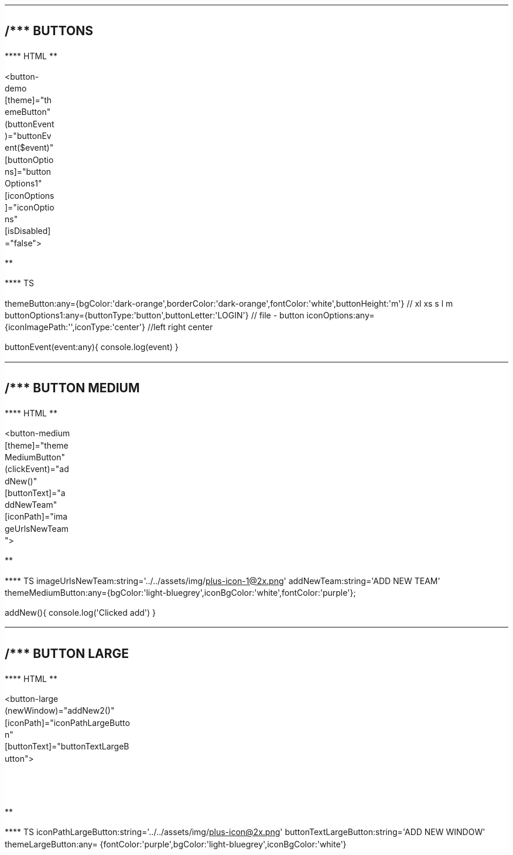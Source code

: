 ---------------------------------------------------------------------------
/*** BUTTONS
---------------------------------------------------------------------------

**** HTML
**<div style="width: 10%">
  <button-demo [theme]="themeButton" (buttonEvent)="buttonEvent($event)"
                [buttonOptions]="buttonOptions1" [iconOptions]="iconOptions"
                [isDisabled]="false"></button-demo>
</div>**


**** TS

themeButton:any={bgColor:'dark-orange',borderColor:'dark-orange',fontColor:'white',buttonHeight:'m'} // xl xs s l m
buttonOptions1:any={buttonType:'button',buttonLetter:'LOGIN'} // file - button
iconOptions:any={iconImagePath:'',iconType:'center'} //left right center

buttonEvent(event:any){
console.log(event)
}



---------------------------------------------------------------------------
/*** BUTTON MEDIUM
---------------------------------------------------------------------------

**** HTML
**<div style="width: 13%;position: relative">
  <button-medium [theme]="themeMediumButton" (clickEvent)="addNew()"
                       [buttonText]="addNewTeam" [iconPath]="imageUrlsNewTeam"></button-medium>
</div>**

**** TS
imageUrlsNewTeam:string='../../assets/img/plus-icon-1@2x.png'
addNewTeam:string='ADD NEW TEAM'
themeMediumButton:any={bgColor:'light-bluegrey',iconBgColor:'white',fontColor:'purple'};

addNew(){
console.log('Clicked add')
}

---------------------------------------------------------------------------
/*** BUTTON LARGE
---------------------------------------------------------------------------

**** HTML
**<div style="height: 193px;position:relative;width: 218px;">
  <button-large (newWindow)="addNew2()" [iconPath]="iconPathLargeButton"
                      [buttonText]="buttonTextLargeButton"></button-large>
</div>**

**** TS
iconPathLargeButton:string='../../assets/img/plus-icon@2x.png'
buttonTextLargeButton:string='ADD NEW WINDOW'
themeLargeButton:any= {fontColor:'purple',bgColor:'light-bluegrey',iconBgColor:'white'}
